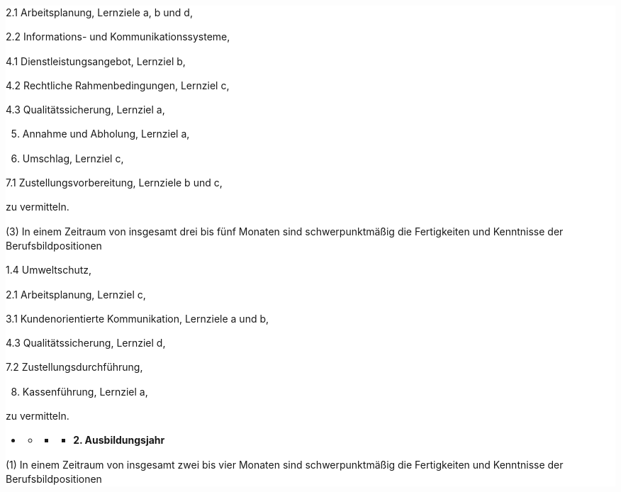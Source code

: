 2.1 Arbeitsplanung, Lernziele a, b und d,


2.2 Informations- und Kommunikationssysteme,


4.1 Dienstleistungsangebot, Lernziel b,


4.2 Rechtliche Rahmenbedingungen, Lernziel c,


4.3 Qualitätssicherung, Lernziel a,


5.  Annahme und Abholung, Lernziel a,


6.  Umschlag, Lernziel c,


7.1 Zustellungsvorbereitung, Lernziele b und c,



zu vermitteln.

(3) In einem Zeitraum von insgesamt drei bis fünf Monaten sind
schwerpunktmäßig die Fertigkeiten und Kenntnisse der
Berufsbildpositionen

1.4 Umweltschutz,


2.1 Arbeitsplanung, Lernziel c,


3.1 Kundenorientierte Kommunikation, Lernziele a und b,


4.3 Qualitätssicherung, Lernziel d,


7.2 Zustellungsdurchführung,


8.  Kassenführung, Lernziel a,



zu vermitteln.


*
    *
        *
            *   **2. Ausbildungsjahr**













(1) In einem Zeitraum von insgesamt zwei bis vier Monaten sind
schwerpunktmäßig die Fertigkeiten und Kenntnisse der
Berufsbildpositionen
